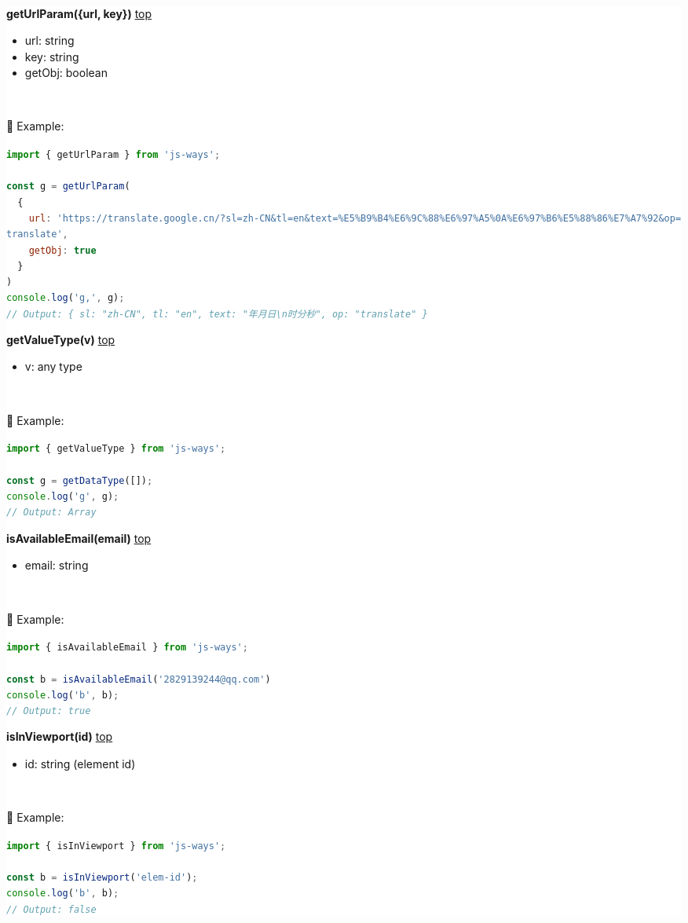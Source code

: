 
**getUrlParam({url, key})** <span id="getUrlParam"></span>  [top](#desktopcomputer-工作方法库)
 - url: string
 - key: string
 - getObj: boolean
<br/>

:hibiscus: Example:
```js
import { getUrlParam } from 'js-ways';

const g = getUrlParam(
  {
    url: 'https://translate.google.cn/?sl=zh-CN&tl=en&text=%E5%B9%B4%E6%9C%88%E6%97%A5%0A%E6%97%B6%E5%88%86%E7%A7%92&op=translate',
    getObj: true
  }
)
console.log('g,', g);
// Output: { sl: "zh-CN", tl: "en", text: "年月日\n时分秒", op: "translate" }
```


**getValueType(v)** <span id="getValueType"></span> [top](#desktopcomputer-工作方法库)
 - v: any type
<br/>

:hibiscus: Example:
```js
import { getValueType } from 'js-ways';

const g = getDataType([]);
console.log('g', g);
// Output: Array
```


**isAvailableEmail(email)** <span id="isAvailableEmail"></span> [top](#desktopcomputer-工作方法库)
 - email: string
<br/>

:hibiscus: Example:
```js
import { isAvailableEmail } from 'js-ways';

const b = isAvailableEmail('2829139244@qq.com')
console.log('b', b);
// Output: true
```


**isInViewport(id)** <span id="isInViewport"></span> [top](#desktopcomputer-工作方法库)
 - id: string (element id)
<br/>

:hibiscus: Example:
```js
import { isInViewport } from 'js-ways';

const b = isInViewport('elem-id');
console.log('b', b);
// Output: false
```
